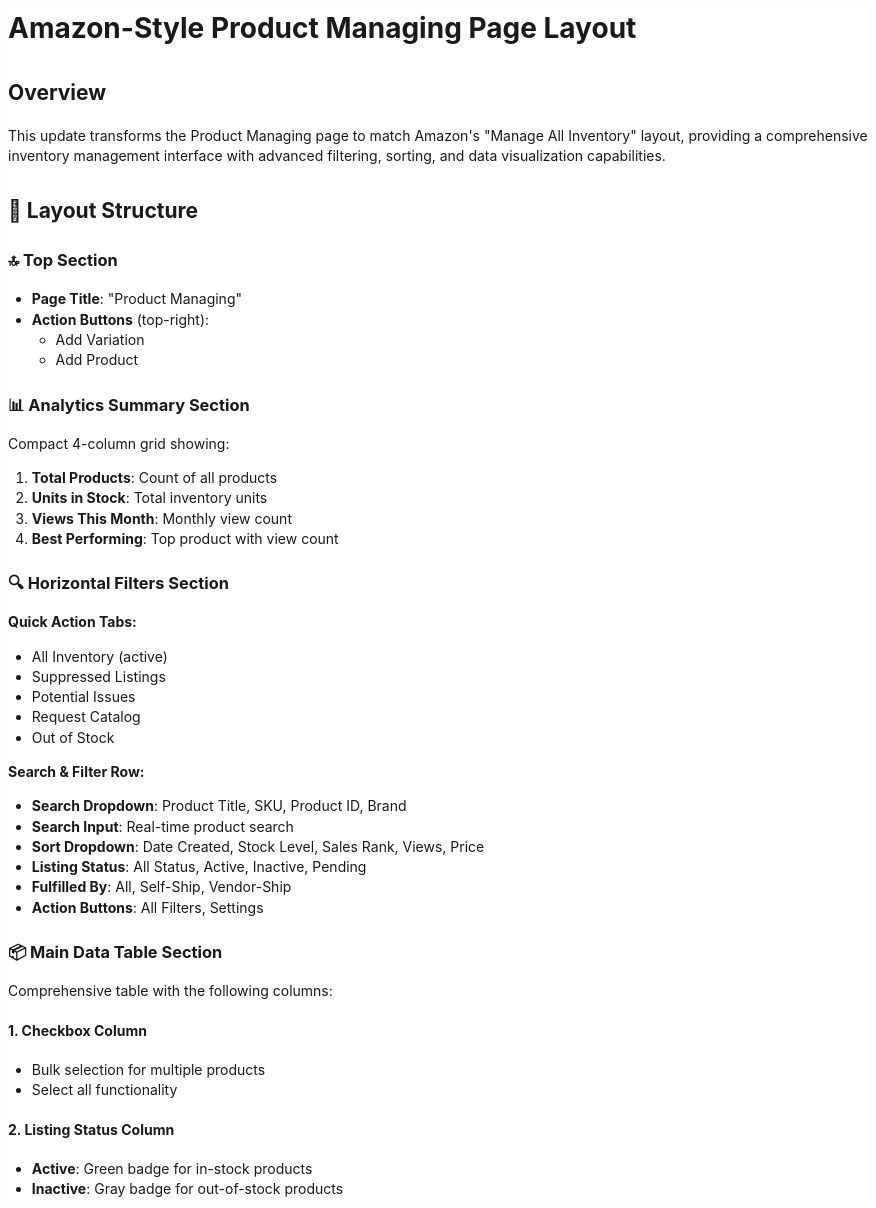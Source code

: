 # Amazon-Style Product Managing Page Layout

## Overview

This update transforms the Product Managing page to match Amazon's "Manage All Inventory" layout, providing a comprehensive inventory management interface with advanced filtering, sorting, and data visualization capabilities.

## 🎯 Layout Structure

### 🔝 Top Section
- **Page Title**: "Product Managing"
- **Action Buttons** (top-right):
  - Add Variation
  - Add Product

### 📊 Analytics Summary Section
Compact 4-column grid showing:
1. **Total Products**: Count of all products
2. **Units in Stock**: Total inventory units
3. **Views This Month**: Monthly view count
4. **Best Performing**: Top product with view count

### 🔍 Horizontal Filters Section
**Quick Action Tabs:**
- All Inventory (active)
- Suppressed Listings
- Potential Issues
- Request Catalog
- Out of Stock

**Search & Filter Row:**
- **Search Dropdown**: Product Title, SKU, Product ID, Brand
- **Search Input**: Real-time product search
- **Sort Dropdown**: Date Created, Stock Level, Sales Rank, Views, Price
- **Listing Status**: All Status, Active, Inactive, Pending
- **Fulfilled By**: All, Self-Ship, Vendor-Ship
- **Action Buttons**: All Filters, Settings

### 📦 Main Data Table Section
Comprehensive table with the following columns:

#### 1. Checkbox Column
- Bulk selection for multiple products
- Select all functionality

#### 2. Listing Status Column
- **Active**: Green badge for in-stock products
- **Inactive**: Gray badge for out-of-stock products
